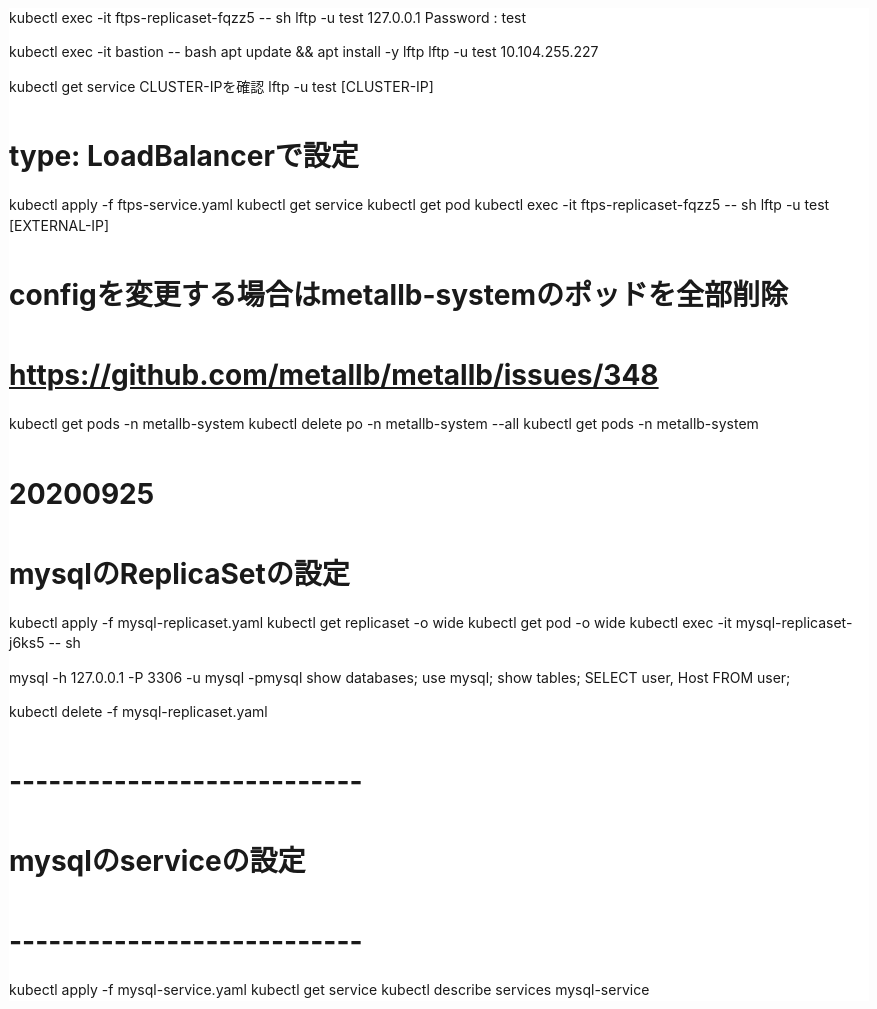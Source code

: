 kubectl exec -it ftps-replicaset-fqzz5 -- sh
lftp -u test 127.0.0.1
Password : test

kubectl exec -it bastion -- bash
apt update && apt install -y lftp
lftp -u test 10.104.255.227

kubectl get service
CLUSTER-IPを確認
lftp -u test [CLUSTER-IP]

# type: LoadBalancerで設定
kubectl apply -f ftps-service.yaml
kubectl get service
kubectl get pod
kubectl exec -it ftps-replicaset-fqzz5 -- sh
lftp -u test [EXTERNAL-IP]

# configを変更する場合はmetallb-systemのポッドを全部削除
# https://github.com/metallb/metallb/issues/348
kubectl get pods -n metallb-system
kubectl delete po -n metallb-system --all
kubectl get pods -n metallb-system

# 20200925
# mysqlのReplicaSetの設定
kubectl apply -f mysql-replicaset.yaml
kubectl get replicaset -o wide
kubectl get pod -o wide
kubectl exec -it mysql-replicaset-j6ks5 -- sh

mysql -h 127.0.0.1 -P 3306 -u mysql -pmysql
show databases;
use mysql; 
show tables;
SELECT user, Host FROM user;

kubectl delete -f mysql-replicaset.yaml

# ---------------------------
# mysqlのserviceの設定
# ---------------------------
kubectl apply -f mysql-service.yaml
kubectl get service
kubectl describe services mysql-service
